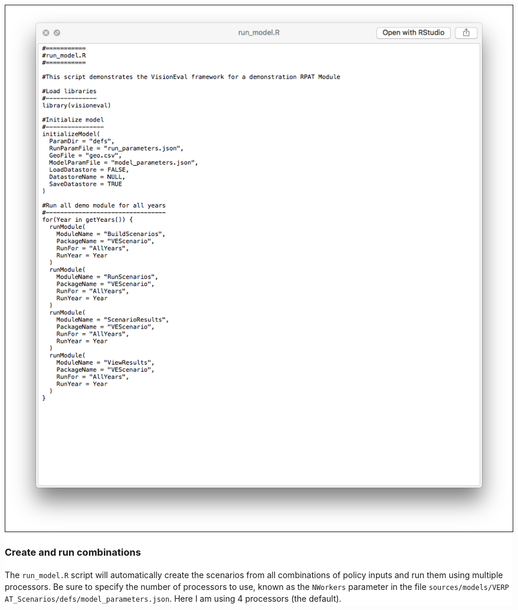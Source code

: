 <img align="center" width="1000" border=1 src="VERPAT-Tutorial-images/multi-scenario_run_model.png">



### Create and run combinations

The `run_model.R` script will automatically create the scenarios from all combinations of policy inputs and run them using multiple processors.  Be sure to specify the number of processors to use, known as the `NWorkers` parameter in the file `sources/models/VERPAT_Scenarios/defs/model_parameters.json`.   Here I am using 4 processors (the default).
